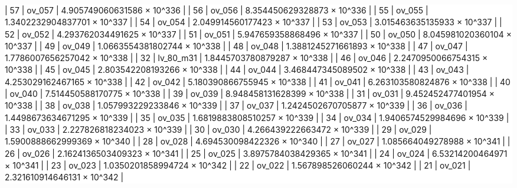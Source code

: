 | 57 | ov_057 | 4.905749060631586 × 10^336 |
| 56 | ov_056 | 8.354450629328873 × 10^336 |
| 55 | ov_055 | 1.3402232904837701 × 10^337 |
| 54 | ov_054 | 2.049914560177423 × 10^337 |
| 53 | ov_053 | 3.015463635135933 × 10^337 |
| 52 | ov_052 | 4.293762034491625 × 10^337 |
| 51 | ov_051 | 5.947659358868496 × 10^337 |
| 50 | ov_050 | 8.045981020360104 × 10^337 |
| 49 | ov_049 | 1.0663554381802744 × 10^338 |
| 48 | ov_048 | 1.3881245271661893 × 10^338 |
| 47 | ov_047 | 1.7786007656257042 × 10^338 |
| 32 | lv_80_m31 | 1.8445703780879287 × 10^338 |
| 46 | ov_046 | 2.2470950066754315 × 10^338 |
| 45 | ov_045 | 2.803542208193266 × 10^338 |
| 44 | ov_044 | 3.468447345089502 × 10^338 |
| 43 | ov_043 | 4.253029162467165 × 10^338 |
| 42 | ov_042 | 5.180390866755945 × 10^338 |
| 41 | ov_041 | 6.263103580824876 × 10^338 |
| 40 | ov_040 | 7.514450588170775 × 10^338 |
| 39 | ov_039 | 8.948458131628399 × 10^338 |
| 31 | ov_031 | 9.452452477401954 × 10^338 |
| 38 | ov_038 | 1.057993229233846 × 10^339 |
| 37 | ov_037 | 1.2424502670705877 × 10^339 |
| 36 | ov_036 | 1.4498673634671295 × 10^339 |
| 35 | ov_035 | 1.6819883808510257 × 10^339 |
| 34 | ov_034 | 1.9406574529984696 × 10^339 |
| 33 | ov_033 | 2.227826818234023 × 10^339 |
| 30 | ov_030 | 4.266439222663472 × 10^339 |
| 29 | ov_029 | 1.5900888662999369 × 10^340 |
| 28 | ov_028 | 4.694530098422326 × 10^340 |
| 27 | ov_027 | 1.085664049278988 × 10^341 |
| 26 | ov_026 | 2.1624136503409323 × 10^341 |
| 25 | ov_025 | 3.8975784038429365 × 10^341 |
| 24 | ov_024 | 6.53214200464971 × 10^341 |
| 23 | ov_023 | 1.0350201858994724 × 10^342 |
| 22 | ov_022 | 1.567898526060244 × 10^342 |
| 21 | ov_021 | 2.321610914646131 × 10^342 |